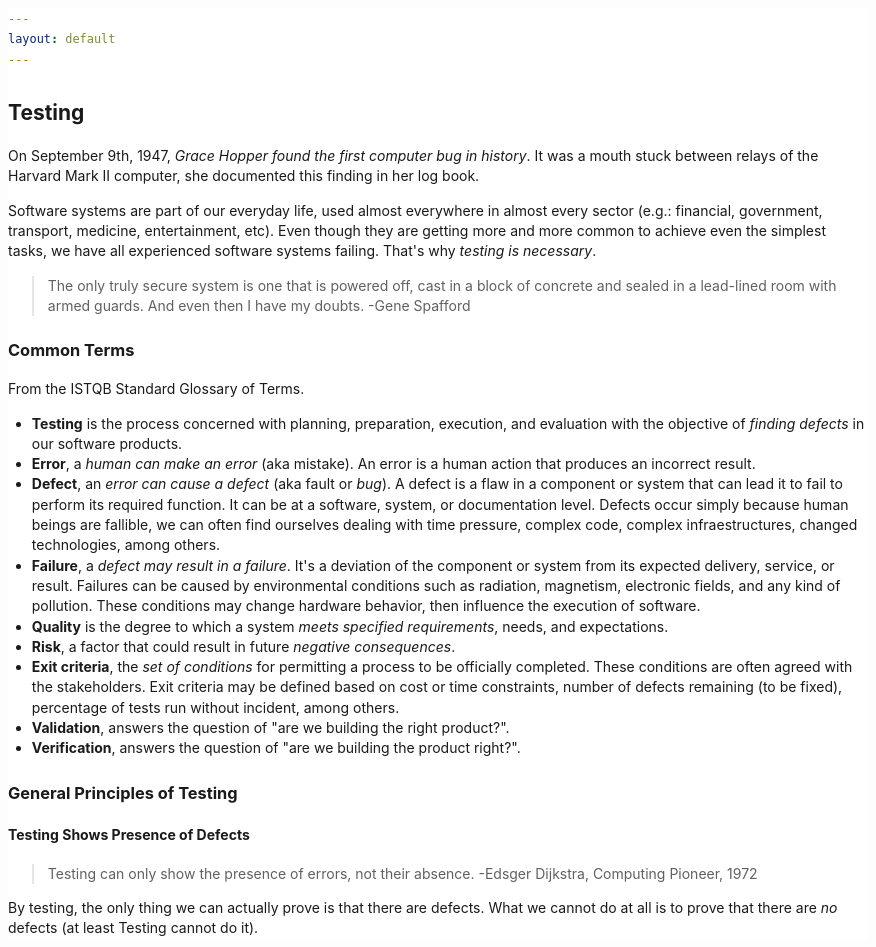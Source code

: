 ```yaml
---
layout: default
---
```

## Testing

On September 9th, 1947, *Grace Hopper found the first computer bug in history*. It was a mouth stuck between relays of the Harvard Mark II computer, she documented this finding in her log book.

Software systems are part of our everyday life, used almost everywhere in almost every sector (e.g.: financial, government, transport, medicine, entertainment, etc). Even though they are getting more and more common to achieve even the simplest tasks, we have all experienced software systems failing. That's why *testing is necessary*.

>The only truly secure system is one that is powered off, cast in a block of concrete and sealed in a lead-lined room with armed guards. And even then I have my doubts. -Gene Spafford

### Common Terms

From the ISTQB Standard Glossary of Terms.

- **Testing** is the process concerned with planning, preparation, execution, and evaluation with the objective of *finding defects* in our software products.
- **Error**, a *human can make an error* (aka mistake). An error is a human action that produces an incorrect result.
- **Defect**, an *error can cause a defect* (aka fault or *bug*). A defect is a flaw in a component or system that can lead it to fail to perform its required function. It can be at a software, system, or documentation level. Defects occur simply because human beings are fallible, we can often find ourselves dealing with time pressure, complex code, complex infraestructures, changed technologies, among others.
- **Failure**, a *defect may result in a failure*. It's a deviation of the component or system from its expected delivery, service, or result. Failures can be caused by environmental conditions such as radiation, magnetism, electronic fields, and any kind of pollution. These conditions may change hardware behavior, then influence the execution of software.
- **Quality** is the degree to which a system *meets specified requirements*, needs, and expectations.
- **Risk**, a factor that could result in future *negative consequences*.
- **Exit criteria**, the *set of conditions* for permitting a process to be officially completed. These conditions are often agreed with the stakeholders. Exit criteria may be defined based on cost or time constraints, number of defects remaining (to be fixed), percentage of tests run without incident, among others.
- **Validation**, answers the question of "are we building the right product?".
- **Verification**, answers the question of "are we building the product right?".

### General Principles of Testing

#### Testing Shows Presence of Defects

>Testing can only show the presence of errors, not their absence. -Edsger Dijkstra, Computing Pioneer, 1972

By testing, the only thing we can actually prove is that there are defects. What we cannot do at all is to prove that there are *no* defects (at least Testing cannot do it).
